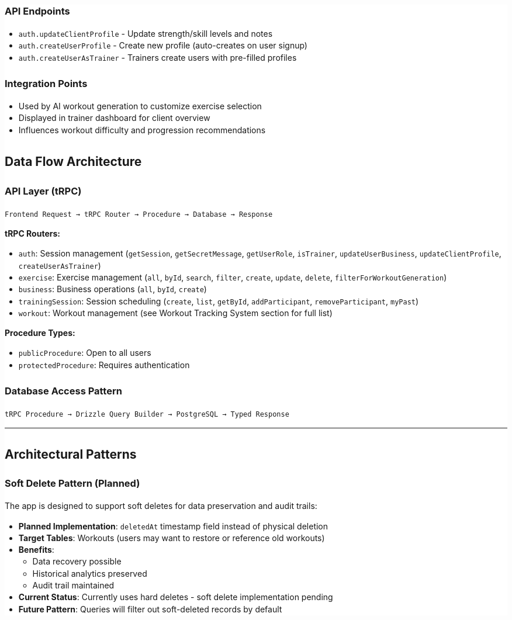 ### API Endpoints
- `auth.updateClientProfile` - Update strength/skill levels and notes
- `auth.createUserProfile` - Create new profile (auto-creates on user signup)
- `auth.createUserAsTrainer` - Trainers create users with pre-filled profiles

### Integration Points
- Used by AI workout generation to customize exercise selection
- Displayed in trainer dashboard for client overview
- Influences workout difficulty and progression recommendations

## Data Flow Architecture

### API Layer (tRPC)
```
Frontend Request → tRPC Router → Procedure → Database → Response
```

**tRPC Routers:**
- `auth`: Session management (`getSession`, `getSecretMessage`, `getUserRole`, `isTrainer`, `updateUserBusiness`, `updateClientProfile`, `createUserAsTrainer`)
- `exercise`: Exercise management (`all`, `byId`, `search`, `filter`, `create`, `update`, `delete`, `filterForWorkoutGeneration`)
- `business`: Business operations (`all`, `byId`, `create`)
- `trainingSession`: Session scheduling (`create`, `list`, `getById`, `addParticipant`, `removeParticipant`, `myPast`)
- `workout`: Workout management (see Workout Tracking System section for full list)

**Procedure Types:**
- `publicProcedure`: Open to all users
- `protectedProcedure`: Requires authentication

### Database Access Pattern
```
tRPC Procedure → Drizzle Query Builder → PostgreSQL → Typed Response
```

---

## Architectural Patterns

### Soft Delete Pattern (Planned)
The app is designed to support soft deletes for data preservation and audit trails:

- **Planned Implementation**: `deletedAt` timestamp field instead of physical deletion
- **Target Tables**: Workouts (users may want to restore or reference old workouts)
- **Benefits**: 
  - Data recovery possible
  - Historical analytics preserved
  - Audit trail maintained
- **Current Status**: Currently uses hard deletes - soft delete implementation pending
- **Future Pattern**: Queries will filter out soft-deleted records by default
